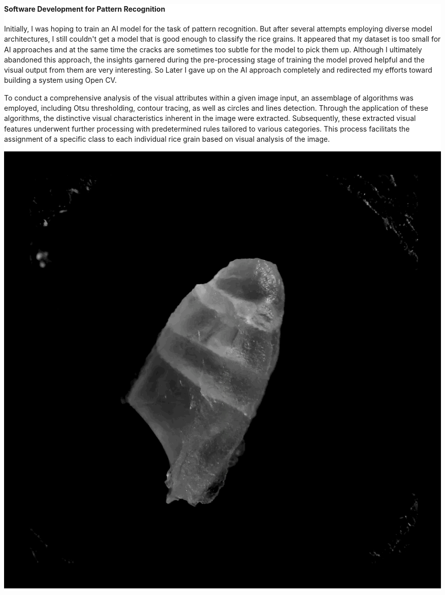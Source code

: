 #### Software Development for Pattern Recognition
Initially, I was hoping to train an AI model for the task of pattern recognition. But after several attempts employing diverse model architectures, I still couldn't get a model that is good enough to classify the rice grains. It appeared that my dataset is too small for AI approaches and at the same time the cracks are sometimes too subtle for the model to pick them up. Although I ultimately abandoned this approach, the insights garnered during the pre-processing stage of training the model proved helpful and the visual output from them are very interesting. So Later I gave up on the AI approach completely and redirected my efforts toward building a system using Open CV.

To conduct a comprehensive analysis of the visual attributes within a given image input, an assemblage of algorithms was employed, including Otsu thresholding, contour tracing, as well as circles and lines detection. Through the application of these algorithms, the distinctive visual characteristics inherent in the image were extracted. Subsequently, these extracted visual features underwent further processing with predetermined rules tailored to various categories. This process facilitats the assignment of a specific class to each individual rice grain based on visual analysis of the image.

![](imgs/divination_demo.gif)
